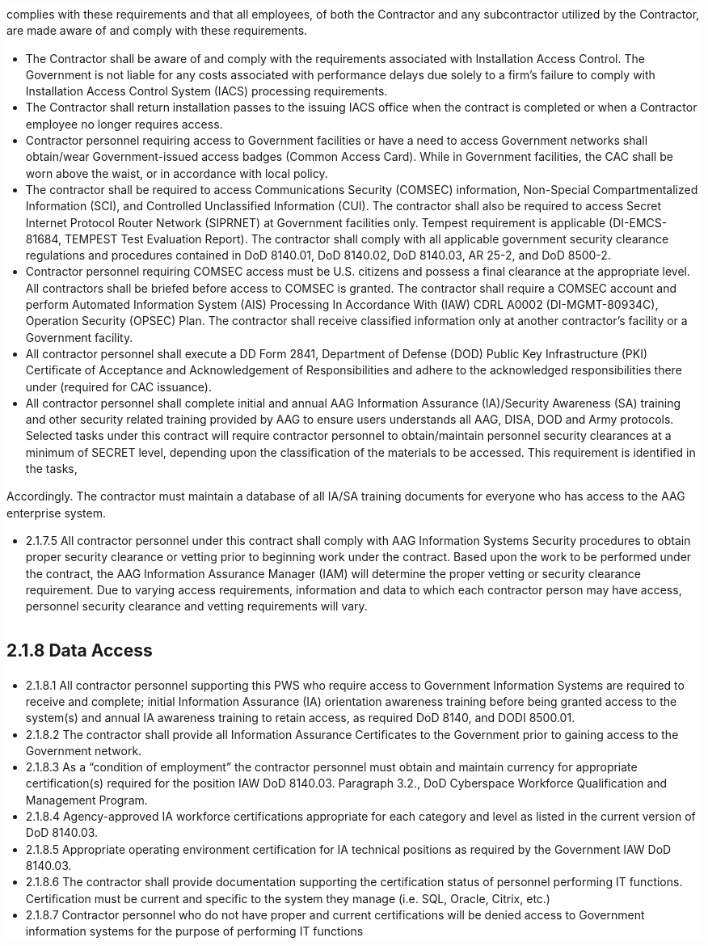 complies with these requirements and that all employees, of both the Contractor and any subcontractor utilized by the Contractor, are made aware of and comply with these requirements.

- The Contractor shall be aware of and comply with the requirements associated with Installation Access Control. The Government is not liable for any costs associated with performance delays due solely to a firm’s failure to comply with Installation Access Control System (IACS) processing requirements.
- The Contractor shall return installation passes to the issuing IACS office when the contract is completed or when a Contractor employee no longer requires access.
- Contractor personnel requiring access to Government facilities or have a need to access Government networks shall obtain/wear Government-issued access badges (Common Access Card). While in Government facilities, the CAC shall be worn above the waist, or in accordance with local policy.
- The contractor shall be required to access Communications Security (COMSEC) information, Non-Special Compartmentalized Information (SCI), and Controlled Unclassified Information (CUI). The contractor shall also be required to access Secret Internet Protocol Router Network (SIPRNET) at Government facilities only. Tempest requirement is applicable (DI-EMCS-81684, TEMPEST Test Evaluation Report). The contractor shall comply with all applicable government security clearance regulations and procedures contained in DoD 8140.01, DoD 8140.02, DoD 8140.03, AR 25-2, and DoD 8500-2.
- Contractor personnel requiring COMSEC access must be U.S. citizens and possess a final clearance at the appropriate level. All contractors shall be briefed before access to COMSEC is granted. The contractor shall require a COMSEC account and perform Automated Information System (AIS) Processing In Accordance With (IAW) CDRL A0002 (DI-MGMT-80934C), Operation Security (OPSEC) Plan. The contractor shall receive classified information only at another contractor’s facility or a Government facility.
- All contractor personnel shall execute a DD Form 2841, Department of Defense (DOD) Public Key Infrastructure (PKI) Certificate of Acceptance and Acknowledgement of Responsibilities and adhere to the acknowledged responsibilities there under (required for CAC issuance).
- All contractor personnel shall complete initial and annual AAG Information Assurance (IA)/Security Awareness (SA) training and other security related training provided by AAG to ensure users understands all AAG, DISA, DOD and Army protocols. Selected tasks under this contract will require contractor personnel to obtain/maintain personnel security clearances at a minimum of SECRET level, depending upon the classification of the materials to be accessed. This requirement is identified in the tasks,

Accordingly. The contractor must maintain a database of all IA/SA training documents for everyone who has access to the AAG enterprise system.

- 2.1.7.5 All contractor personnel under this contract shall comply with AAG Information Systems Security procedures to obtain proper security clearance or vetting prior to beginning work under the contract. Based upon the work to be performed under the contract, the AAG Information Assurance Manager (IAM) will determine the proper vetting or security clearance requirement. Due to varying access requirements, information and data to which each contractor person may have access, personnel security clearance and vetting requirements will vary.

## 2.1.8 Data Access

- 2.1.8.1 All contractor personnel supporting this PWS who require access to Government Information Systems are required to receive and complete; initial Information Assurance (IA) orientation awareness training before being granted access to the system(s) and annual IA awareness training to retain access, as required DoD 8140, and DODI 8500.01.
- 2.1.8.2 The contractor shall provide all Information Assurance Certificates to the Government prior to gaining access to the Government network.
- 2.1.8.3 As a “condition of employment” the contractor personnel must obtain and maintain currency for appropriate certification(s) required for the position IAW DoD 8140.03. Paragraph 3.2., DoD Cyberspace Workforce Qualification and Management Program.
- 2.1.8.4 Agency-approved IA workforce certifications appropriate for each category and level as listed in the current version of DoD 8140.03.
- 2.1.8.5 Appropriate operating environment certification for IA technical positions as required by the Government IAW DoD 8140.03.
- 2.1.8.6 The contractor shall provide documentation supporting the certification status of personnel performing IT functions. Certification must be current and specific to the system they manage (i.e. SQL, Oracle, Citrix, etc.)
- 2.1.8.7 Contractor personnel who do not have proper and current certifications will be denied access to Government information systems for the purpose of performing IT functions
